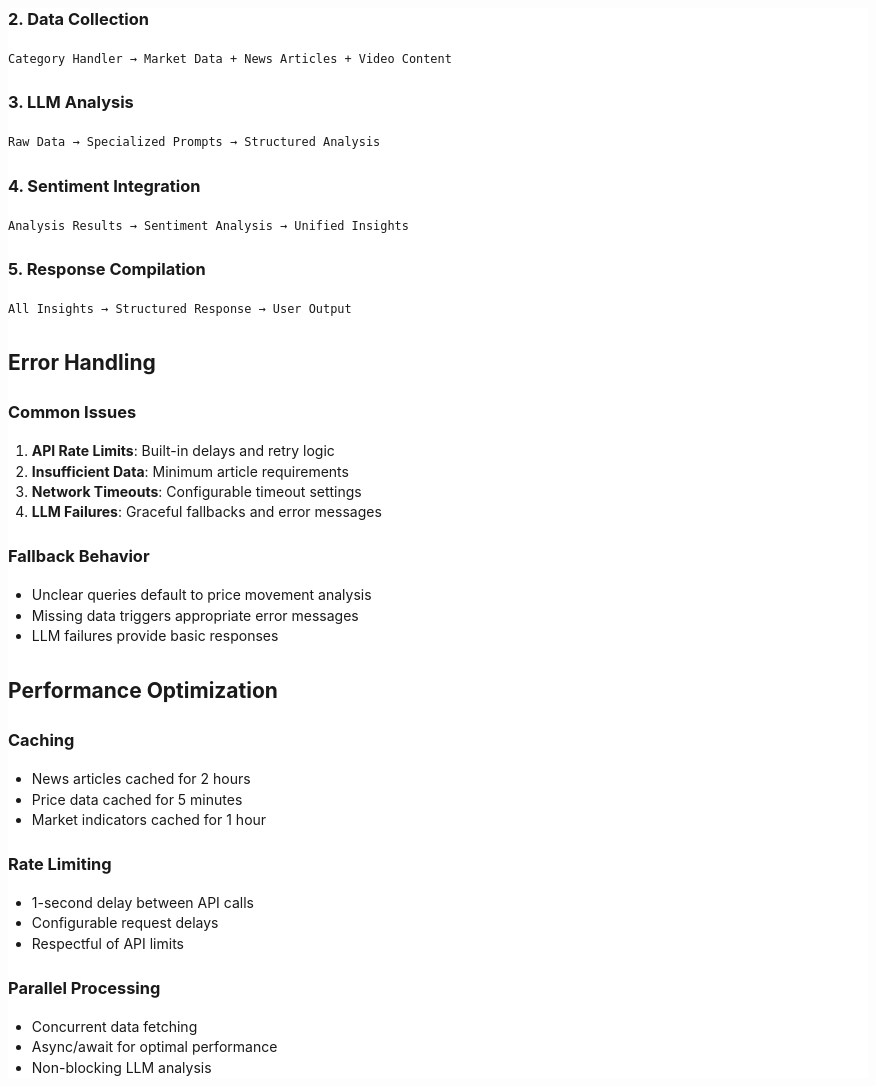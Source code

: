 ### 2. Data Collection
```
Category Handler → Market Data + News Articles + Video Content
```

### 3. LLM Analysis
```
Raw Data → Specialized Prompts → Structured Analysis
```

### 4. Sentiment Integration
```
Analysis Results → Sentiment Analysis → Unified Insights
```

### 5. Response Compilation
```
All Insights → Structured Response → User Output
```

## Error Handling

### Common Issues
1. **API Rate Limits**: Built-in delays and retry logic
2. **Insufficient Data**: Minimum article requirements
3. **Network Timeouts**: Configurable timeout settings
4. **LLM Failures**: Graceful fallbacks and error messages

### Fallback Behavior
- Unclear queries default to price movement analysis
- Missing data triggers appropriate error messages
- LLM failures provide basic responses

## Performance Optimization

### Caching
- News articles cached for 2 hours
- Price data cached for 5 minutes
- Market indicators cached for 1 hour

### Rate Limiting
- 1-second delay between API calls
- Configurable request delays
- Respectful of API limits

### Parallel Processing
- Concurrent data fetching
- Async/await for optimal performance
- Non-blocking LLM analysis
